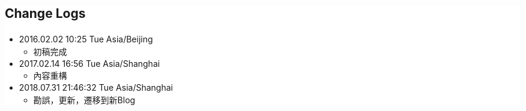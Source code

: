 
[openssh]:https://www.openssh.com/


## Change Logs
* 2016.02.02 10:25 Tue Asia/Beijing
	* 初稿完成
* 2017.02.14 16:56 Tue Asia/Shanghai
    * 內容重構
* 2018.07.31 21:46:32 Tue Asia/Shanghai
    * 勘誤，更新，遷移到新Blog


